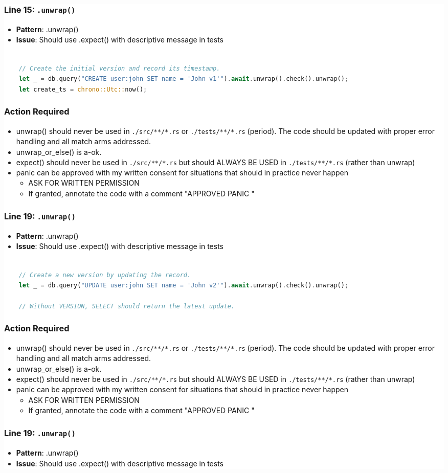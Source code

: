 
### Line 15: `.unwrap()`

- **Pattern**: .unwrap()
- **Issue**: Should use .expect() with descriptive message in tests

```rust

	// Create the initial version and record its timestamp.
	let _ = db.query("CREATE user:john SET name = 'John v1'").await.unwrap().check().unwrap();
	let create_ts = chrono::Utc::now();

```

### Action Required

- unwrap() should never be used in `./src/**/*.rs` or `./tests/**/*.rs` (period). The code should be updated with proper error handling and all match arms addressed.
- unwrap_or_else() is a-ok. 
- expect() should never be used in `./src/**/*.rs` but should ALWAYS BE USED in `./tests/**/*.rs` (rather than unwrap)
- panic can be approved with my written consent for situations that should in practice never happen  
  - ASK FOR WRITTEN PERMISSION
  - If granted, annotate the code with a comment "APPROVED PANIC "


### Line 19: `.unwrap()`

- **Pattern**: .unwrap()
- **Issue**: Should use .expect() with descriptive message in tests

```rust

	// Create a new version by updating the record.
	let _ = db.query("UPDATE user:john SET name = 'John v2'").await.unwrap().check().unwrap();

	// Without VERSION, SELECT should return the latest update.
```

### Action Required

- unwrap() should never be used in `./src/**/*.rs` or `./tests/**/*.rs` (period). The code should be updated with proper error handling and all match arms addressed.
- unwrap_or_else() is a-ok. 
- expect() should never be used in `./src/**/*.rs` but should ALWAYS BE USED in `./tests/**/*.rs` (rather than unwrap)
- panic can be approved with my written consent for situations that should in practice never happen  
  - ASK FOR WRITTEN PERMISSION
  - If granted, annotate the code with a comment "APPROVED PANIC "


### Line 19: `.unwrap()`

- **Pattern**: .unwrap()
- **Issue**: Should use .expect() with descriptive message in tests
